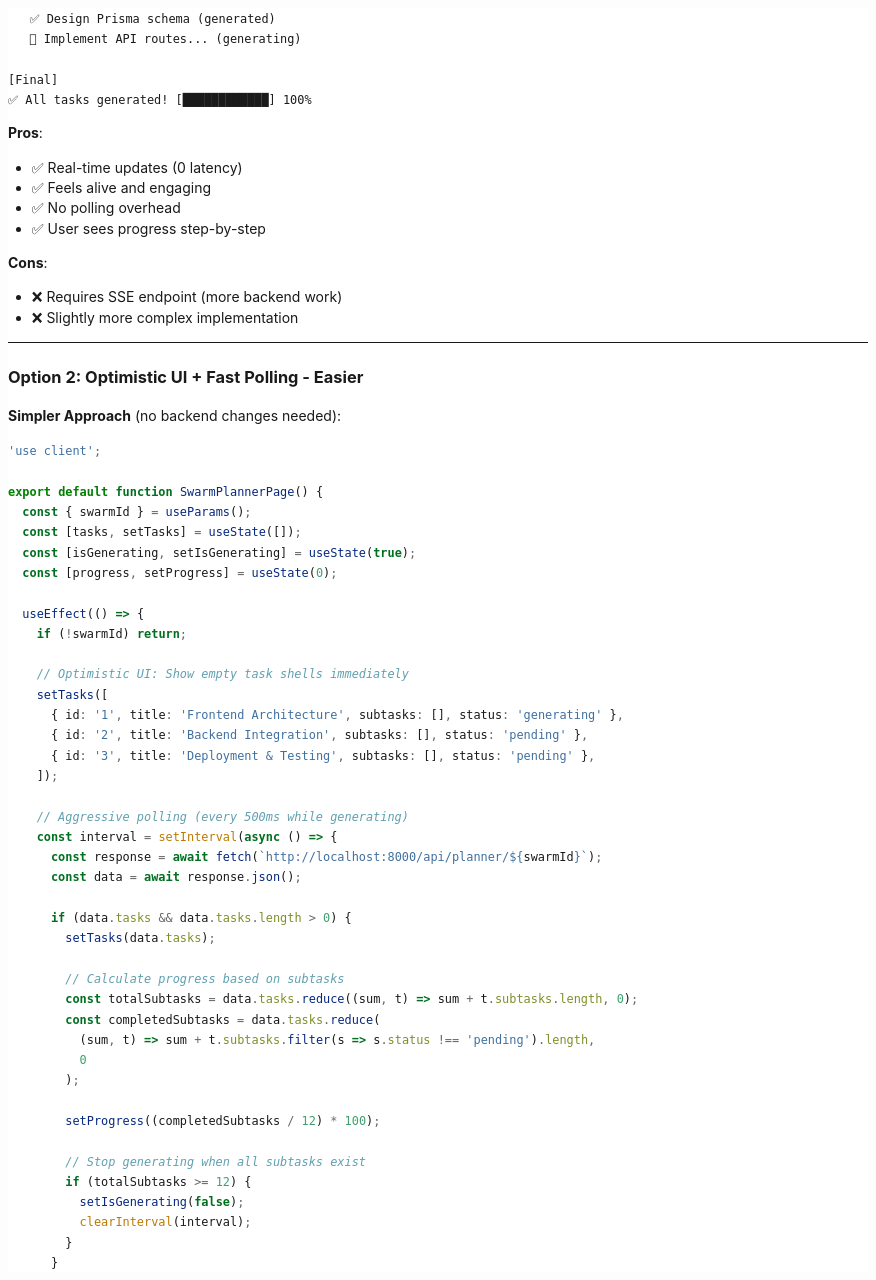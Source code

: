 ```
   ✅ Design Prisma schema (generated)
   🔄 Implement API routes... (generating)

[Final]
✅ All tasks generated! [████████████] 100%
```

**Pros**:
- ✅ Real-time updates (0 latency)
- ✅ Feels alive and engaging
- ✅ No polling overhead
- ✅ User sees progress step-by-step

**Cons**:
- ❌ Requires SSE endpoint (more backend work)
- ❌ Slightly more complex implementation

---

### Option 2: Optimistic UI + Fast Polling - Easier

**Simpler Approach** (no backend changes needed):

```typescript
'use client';

export default function SwarmPlannerPage() {
  const { swarmId } = useParams();
  const [tasks, setTasks] = useState([]);
  const [isGenerating, setIsGenerating] = useState(true);
  const [progress, setProgress] = useState(0);

  useEffect(() => {
    if (!swarmId) return;

    // Optimistic UI: Show empty task shells immediately
    setTasks([
      { id: '1', title: 'Frontend Architecture', subtasks: [], status: 'generating' },
      { id: '2', title: 'Backend Integration', subtasks: [], status: 'pending' },
      { id: '3', title: 'Deployment & Testing', subtasks: [], status: 'pending' },
    ]);

    // Aggressive polling (every 500ms while generating)
    const interval = setInterval(async () => {
      const response = await fetch(`http://localhost:8000/api/planner/${swarmId}`);
      const data = await response.json();

      if (data.tasks && data.tasks.length > 0) {
        setTasks(data.tasks);

        // Calculate progress based on subtasks
        const totalSubtasks = data.tasks.reduce((sum, t) => sum + t.subtasks.length, 0);
        const completedSubtasks = data.tasks.reduce(
          (sum, t) => sum + t.subtasks.filter(s => s.status !== 'pending').length,
          0
        );

        setProgress((completedSubtasks / 12) * 100);

        // Stop generating when all subtasks exist
        if (totalSubtasks >= 12) {
          setIsGenerating(false);
          clearInterval(interval);
        }
      }
```